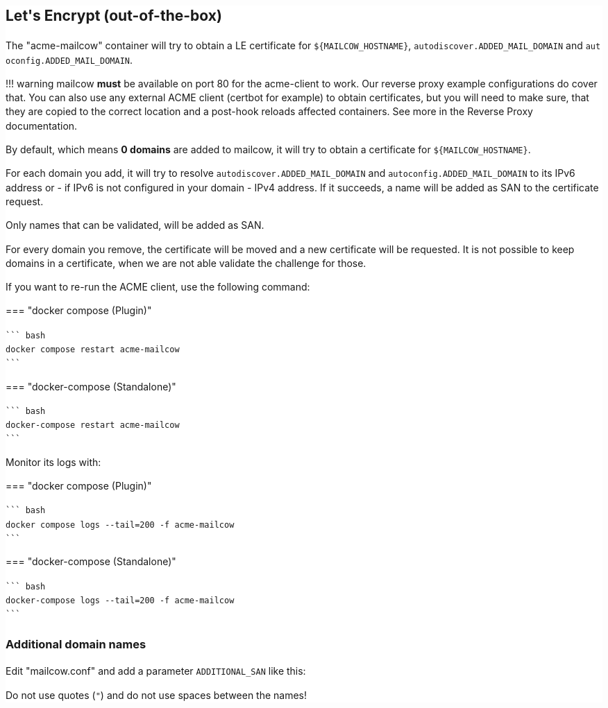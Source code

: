 ## Let's Encrypt (out-of-the-box)

The "acme-mailcow" container will try to obtain a LE certificate for `${MAILCOW_HOSTNAME}`, `autodiscover.ADDED_MAIL_DOMAIN` and `autoconfig.ADDED_MAIL_DOMAIN`.

!!! warning
    mailcow **must** be available on port 80 for the acme-client to work. Our reverse proxy example configurations do cover that. You can also use any external ACME client (certbot for example) to obtain certificates, but you will need to make sure, that they are copied to the correct location and a post-hook reloads affected containers. See more in the Reverse Proxy documentation.

By default, which means **0 domains** are added to mailcow, it will try to obtain a certificate for `${MAILCOW_HOSTNAME}`.

For each domain you add, it will try to resolve `autodiscover.ADDED_MAIL_DOMAIN` and `autoconfig.ADDED_MAIL_DOMAIN` to its IPv6 address or - if IPv6 is not configured in your domain - IPv4 address. If it succeeds, a name will be added as SAN to the certificate request.

Only names that can be validated, will be added as SAN.

For every domain you remove, the certificate will be moved and a new certificate will be requested. It is not possible to keep domains in a certificate, when we are not able validate the challenge for those.

If you want to re-run the ACME client, use the following command:

=== "docker compose (Plugin)"

    ``` bash
    docker compose restart acme-mailcow
    ```

=== "docker-compose (Standalone)"

    ``` bash
    docker-compose restart acme-mailcow
    ```

Monitor its logs with:

=== "docker compose (Plugin)"

    ``` bash
    docker compose logs --tail=200 -f acme-mailcow
    ```

=== "docker-compose (Standalone)"

    ``` bash
    docker-compose logs --tail=200 -f acme-mailcow
    ```

### Additional domain names

Edit "mailcow.conf" and add a parameter `ADDITIONAL_SAN` like this:

Do not use quotes (`"`) and do not use spaces between the names!
